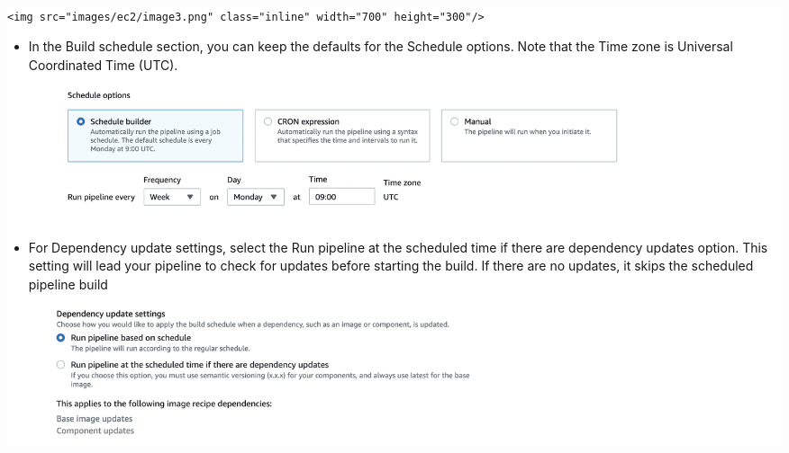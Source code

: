    <img src="images/ec2/image3.png" class="inline" width="700" height="300"/>

  - In the Build schedule section, you can keep the defaults for the Schedule options. Note that the Time zone is Universal Coordinated Time (UTC). 

    <img src="images/ec2/image4.png" class="inline" width="700" height="150"/>

  - For Dependency update settings, select the Run pipeline at the scheduled time if there are dependency updates option. This setting will lead your pipeline to check for updates before starting the build. If there are no updates, it skips the scheduled pipeline build

    <img src="images/ec2/image5.png" class="inline" width="700" height="150"/>
